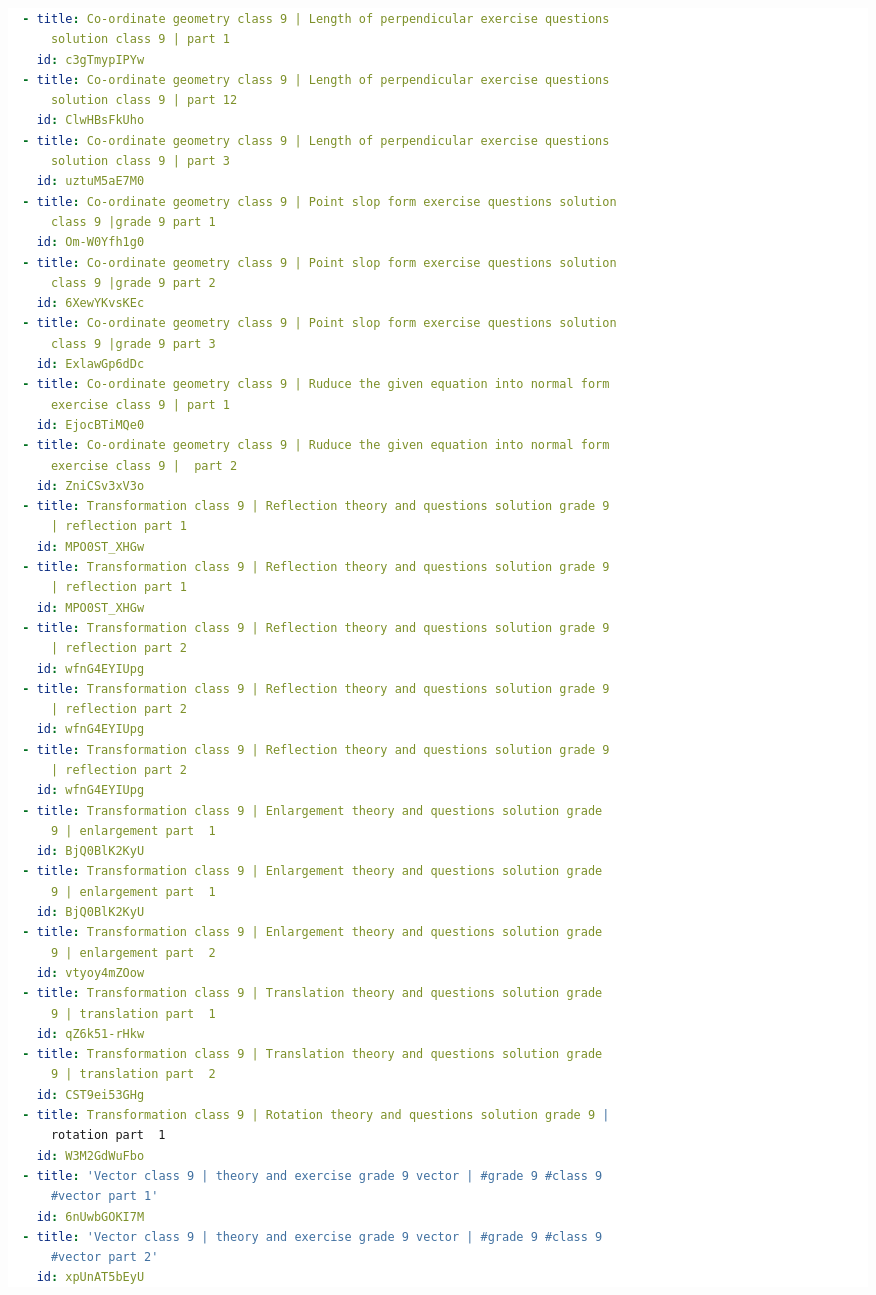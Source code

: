 ```yaml
  - title: Co-ordinate geometry class 9 | Length of perpendicular exercise questions
      solution class 9 | part 1
    id: c3gTmypIPYw
  - title: Co-ordinate geometry class 9 | Length of perpendicular exercise questions
      solution class 9 | part 12
    id: ClwHBsFkUho
  - title: Co-ordinate geometry class 9 | Length of perpendicular exercise questions
      solution class 9 | part 3
    id: uztuM5aE7M0
  - title: Co-ordinate geometry class 9 | Point slop form exercise questions solution
      class 9 |grade 9 part 1
    id: Om-W0Yfh1g0
  - title: Co-ordinate geometry class 9 | Point slop form exercise questions solution
      class 9 |grade 9 part 2
    id: 6XewYKvsKEc
  - title: Co-ordinate geometry class 9 | Point slop form exercise questions solution
      class 9 |grade 9 part 3
    id: ExlawGp6dDc
  - title: Co-ordinate geometry class 9 | Ruduce the given equation into normal form
      exercise class 9 | part 1
    id: EjocBTiMQe0
  - title: Co-ordinate geometry class 9 | Ruduce the given equation into normal form
      exercise class 9 |  part 2
    id: ZniCSv3xV3o
  - title: Transformation class 9 | Reflection theory and questions solution grade 9
      | reflection part 1
    id: MPO0ST_XHGw
  - title: Transformation class 9 | Reflection theory and questions solution grade 9
      | reflection part 1
    id: MPO0ST_XHGw
  - title: Transformation class 9 | Reflection theory and questions solution grade 9
      | reflection part 2
    id: wfnG4EYIUpg
  - title: Transformation class 9 | Reflection theory and questions solution grade 9
      | reflection part 2
    id: wfnG4EYIUpg
  - title: Transformation class 9 | Reflection theory and questions solution grade 9
      | reflection part 2
    id: wfnG4EYIUpg
  - title: Transformation class 9 | Enlargement theory and questions solution grade
      9 | enlargement part  1
    id: BjQ0BlK2KyU
  - title: Transformation class 9 | Enlargement theory and questions solution grade
      9 | enlargement part  1
    id: BjQ0BlK2KyU
  - title: Transformation class 9 | Enlargement theory and questions solution grade
      9 | enlargement part  2
    id: vtyoy4mZOow
  - title: Transformation class 9 | Translation theory and questions solution grade
      9 | translation part  1
    id: qZ6k51-rHkw
  - title: Transformation class 9 | Translation theory and questions solution grade
      9 | translation part  2
    id: CST9ei53GHg
  - title: Transformation class 9 | Rotation theory and questions solution grade 9 |
      rotation part  1
    id: W3M2GdWuFbo
  - title: 'Vector class 9 | theory and exercise grade 9 vector | #grade 9 #class 9
      #vector part 1'
    id: 6nUwbGOKI7M
  - title: 'Vector class 9 | theory and exercise grade 9 vector | #grade 9 #class 9
      #vector part 2'
    id: xpUnAT5bEyU
```